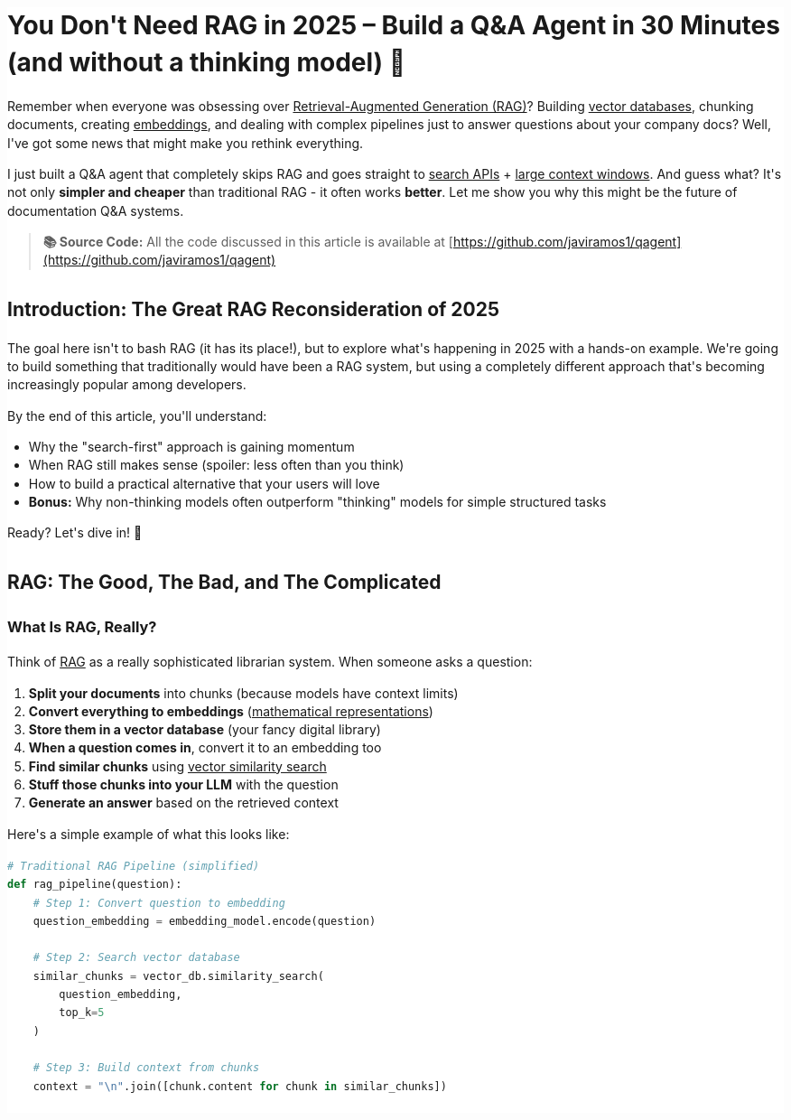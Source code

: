 # You Don't Need RAG in 2025 – Build a Q&A Agent in 30 Minutes (and without a thinking model) 🚀

Remember when everyone was obsessing over [Retrieval-Augmented Generation (RAG)](https://en.wikipedia.org/wiki/Retrieval-augmented_generation)? Building [vector databases](https://en.wikipedia.org/wiki/Vector_database), chunking documents, creating [embeddings](https://en.wikipedia.org/wiki/Word_embedding), and dealing with complex pipelines just to answer questions about your company docs? Well, I've got some news that might make you rethink everything.

I just built a Q&A agent that completely skips RAG and goes straight to [search APIs](https://en.wikipedia.org/wiki/Web_search_engine) + [large context windows](https://en.wikipedia.org/wiki/Context_window). And guess what? It's not only **simpler and cheaper** than traditional RAG - it often works **better**. Let me show you why this might be the future of documentation Q&A systems.

> **📚 Source Code:** All the code discussed in this article is available at [https://github.com/javiramos1/qagent](https://github.com/javiramos1/qagent)

## Introduction: The Great RAG Reconsideration of 2025

The goal here isn't to bash RAG (it has its place!), but to explore what's happening in 2025 with a hands-on example. We're going to build something that traditionally would have been a RAG system, but using a completely different approach that's becoming increasingly popular among developers.

By the end of this article, you'll understand:
- Why the "search-first" approach is gaining momentum
- When RAG still makes sense (spoiler: less often than you think)
- How to build a practical alternative that your users will love
- **Bonus:** Why non-thinking models often outperform "thinking" models for simple structured tasks

Ready? Let's dive in! 🤿

## RAG: The Good, The Bad, and The Complicated

### What Is RAG, Really?

Think of [RAG](https://en.wikipedia.org/wiki/Retrieval-augmented_generation) as a really sophisticated librarian system. When someone asks a question:

1. **Split your documents** into chunks (because models have context limits)
2. **Convert everything to embeddings** ([mathematical representations](https://en.wikipedia.org/wiki/Word_embedding))
3. **Store them in a vector database** (your fancy digital library)
4. **When a question comes in**, convert it to an embedding too
5. **Find similar chunks** using [vector similarity search](https://en.wikipedia.org/wiki/Nearest_neighbor_search)
6. **Stuff those chunks into your LLM** with the question
7. **Generate an answer** based on the retrieved context

Here's a simple example of what this looks like:

```python
# Traditional RAG Pipeline (simplified)
def rag_pipeline(question):
    # Step 1: Convert question to embedding
    question_embedding = embedding_model.encode(question)
    
    # Step 2: Search vector database
    similar_chunks = vector_db.similarity_search(
        question_embedding, 
        top_k=5
    )
    
    # Step 3: Build context from chunks
    context = "\n".join([chunk.content for chunk in similar_chunks])
    
```